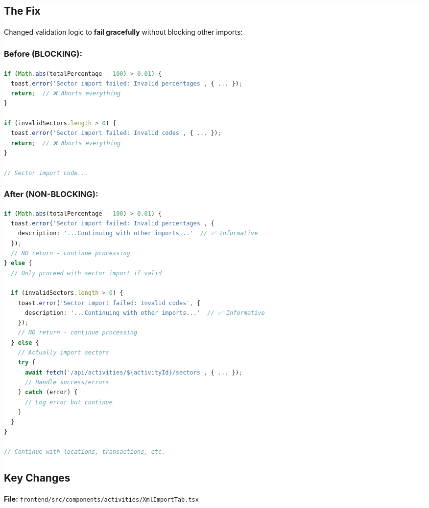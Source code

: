 ## The Fix

Changed validation logic to **fail gracefully** without blocking other imports:

### Before (BLOCKING):
```typescript
if (Math.abs(totalPercentage - 100) > 0.01) {
  toast.error('Sector import failed: Invalid percentages', { ... });
  return;  // ❌ Aborts everything
}

if (invalidSectors.length > 0) {
  toast.error('Sector import failed: Invalid codes', { ... });
  return;  // ❌ Aborts everything
}

// Sector import code...
```

### After (NON-BLOCKING):
```typescript
if (Math.abs(totalPercentage - 100) > 0.01) {
  toast.error('Sector import failed: Invalid percentages', {
    description: '...Continuing with other imports...'  // ✅ Informative
  });
  // NO return - continue processing
} else {
  // Only proceed with sector import if valid
  
  if (invalidSectors.length > 0) {
    toast.error('Sector import failed: Invalid codes', {
      description: '...Continuing with other imports...'  // ✅ Informative
    });
    // NO return - continue processing
  } else {
    // Actually import sectors
    try {
      await fetch('/api/activities/${activityId}/sectors', { ... });
      // Handle success/errors
    } catch (error) {
      // Log error but continue
    }
  }
}

// Continue with locations, transactions, etc.
```

## Key Changes

**File:** `frontend/src/components/activities/XmlImportTab.tsx`
